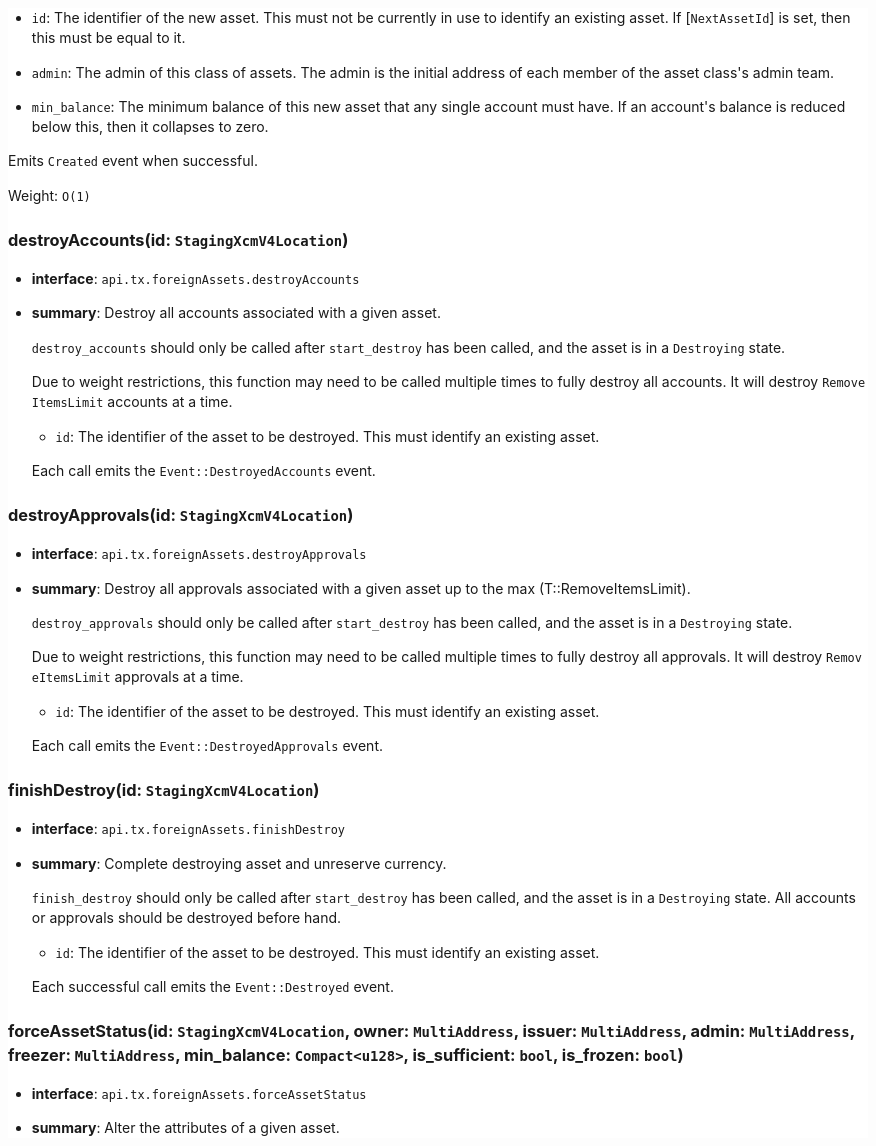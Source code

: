   - `id`: The identifier of the new asset. This must not be currently in use to identify an existing asset. If [`NextAssetId`] is set, then this must be equal to it. 

  - `admin`: The admin of this class of assets. The admin is the initial address of each member of the asset class's admin team. 

  - `min_balance`: The minimum balance of this new asset that any single account must have. If an account's balance is reduced below this, then it collapses to zero. 

   Emits `Created` event when successful. 

   Weight: `O(1)` 
 
### destroyAccounts(id: `StagingXcmV4Location`)
- **interface**: `api.tx.foreignAssets.destroyAccounts`
- **summary**:    Destroy all accounts associated with a given asset. 

   `destroy_accounts` should only be called after `start_destroy` has been called, and the  asset is in a `Destroying` state. 

   Due to weight restrictions, this function may need to be called multiple times to fully  destroy all accounts. It will destroy `RemoveItemsLimit` accounts at a time. 

   - `id`: The identifier of the asset to be destroyed. This must identify an existing  asset. 

   Each call emits the `Event::DestroyedAccounts` event. 
 
### destroyApprovals(id: `StagingXcmV4Location`)
- **interface**: `api.tx.foreignAssets.destroyApprovals`
- **summary**:    Destroy all approvals associated with a given asset up to the max (T::RemoveItemsLimit). 

   `destroy_approvals` should only be called after `start_destroy` has been called, and the  asset is in a `Destroying` state. 

   Due to weight restrictions, this function may need to be called multiple times to fully  destroy all approvals. It will destroy `RemoveItemsLimit` approvals at a time. 

   - `id`: The identifier of the asset to be destroyed. This must identify an existing  asset. 

   Each call emits the `Event::DestroyedApprovals` event. 
 
### finishDestroy(id: `StagingXcmV4Location`)
- **interface**: `api.tx.foreignAssets.finishDestroy`
- **summary**:    Complete destroying asset and unreserve currency. 

   `finish_destroy` should only be called after `start_destroy` has been called, and the  asset is in a `Destroying` state. All accounts or approvals should be destroyed before  hand. 

   - `id`: The identifier of the asset to be destroyed. This must identify an existing  asset. 

   Each successful call emits the `Event::Destroyed` event. 
 
### forceAssetStatus(id: `StagingXcmV4Location`, owner: `MultiAddress`, issuer: `MultiAddress`, admin: `MultiAddress`, freezer: `MultiAddress`, min_balance: `Compact<u128>`, is_sufficient: `bool`, is_frozen: `bool`)
- **interface**: `api.tx.foreignAssets.forceAssetStatus`
- **summary**:    Alter the attributes of a given asset. 


   [`transfer_allow_death`]: struct.Pallet.html#method.transfer 